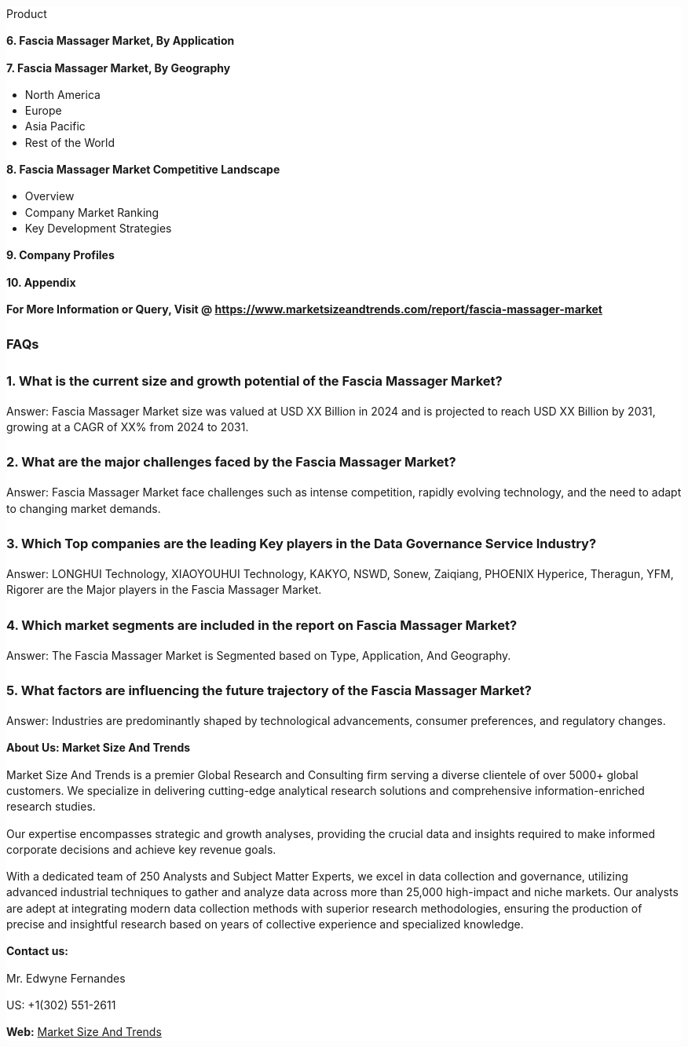 Product</span></strong></p></div><div class="" data-test-id=""><p><strong><span class="">6. Fascia Massager Market, By Application</span></strong></p></div><div class="" data-test-id=""><p><strong><span class="">7. Fascia Massager Market, By Geography</span></strong></p></div><div class="" data-test-id=""><ul><li><span class="">North America</span></li><li><span class="">Europe</span></li><li><span class="">Asia Pacific</span></li><li><span class="">Rest of the World</span></li></ul></div><div class="" data-test-id=""><p><strong><span class="">8. Fascia Massager Market Competitive Landscape</span></strong></p></div><div class="" data-test-id=""><ul><li><span class="">Overview</span></li><li><span class="">Company Market Ranking</span></li><li><span class="">Key Development Strategies</span></li></ul></div><div class="" data-test-id=""><p><strong><span class="">9. Company Profiles</span></strong></p></div><div class="" data-test-id=""><p><strong><span class="">10. Appendix</span></strong></p></div><div class="" data-test-id=""><p><strong><span class="">For More Information or Query, Visit @ <a href="https://www.marketsizeandtrends.com/report/fascia-massager-market" target="_blank">https://www.marketsizeandtrends.com/report/fascia-massager-market</a></span></strong></p></div><div class="" data-test-id=""><div class="article-main__content" data-test-id="publishing-text-block"><h3><strong><span class="">FAQs</span></strong></h3></div><div class="article-main__content" data-test-id="publishing-text-block"><h3><span class="">1. What is the current size and growth potential of the Fascia Massager Market?</span></h3></div><div class="article-main__content" data-test-id="publishing-text-block"><p><span class="font-[700]">Answer</span><span class="">: Fascia Massager Market size was valued at USD XX Billion in 2024 and is projected to reach USD XX Billion by 2031, growing at a CAGR of XX% from 2024 to 2031.</span></p></div><div class="article-main__content" data-test-id="publishing-text-block"><h3><span class="">2. What are the major challenges faced by the Fascia Massager Market?</span></h3></div><div class="article-main__content" data-test-id="publishing-text-block"><p><span class="font-[700]">Answer</span><span class="">: Fascia Massager Market face challenges such as intense competition, rapidly evolving technology, and the need to adapt to changing market demands.</span></p></div><div class="article-main__content" data-test-id="publishing-text-block"><h3><span class="">3. Which Top companies are the leading Key players in the Data Governance Service Industry?</span></h3></div><div class="article-main__content" data-test-id="publishing-text-block"><p><span class="font-[700]">Answer</span><span class="">: LONGHUI Technology, XIAOYOUHUI Technology, KAKYO, NSWD, Sonew, Zaiqiang, PHOENIX Hyperice, Theragun, YFM, Rigorer are the Major players in the Fascia Massager Market.</span></p></div><div class="article-main__content" data-test-id="publishing-text-block"><h3><span class="">4. Which market segments are included in the report on Fascia Massager Market?</span></h3></div><div class="article-main__content" data-test-id="publishing-text-block"><p><span class="font-[700]">Answer</span><span class="">: The Fascia Massager Market is Segmented based on Type, Application, And Geography.</span></p></div><div class="article-main__content" data-test-id="publishing-text-block"><h3><span class="">5. What factors are influencing the future trajectory of the Fascia Massager Market?</span></h3></div><div class="article-main__content" data-test-id="publishing-text-block"><p><span class="font-[700]">Answer:</span><span class="">&nbsp;Industries are predominantly shaped by technological advancements, consumer preferences, and regulatory changes.</span></p></div><p><strong><span class="">About Us: Market Size And Trends</span></strong></p></div><div class="" data-test-id=""><p><span class="">Market Size And Trends is a premier Global Research and Consulting firm serving a diverse clientele of over 5000+ global customers. We specialize in delivering cutting-edge analytical research solutions and comprehensive information-enriched research studies.</span></p></div><div class="" data-test-id=""><p><span class="">Our expertise encompasses strategic and growth analyses, providing the crucial data and insights required to make informed corporate decisions and achieve key revenue goals.</span></p></div><div class="" data-test-id=""><p><span class="">With a dedicated team of 250 Analysts and Subject Matter Experts, we excel in data collection and governance, utilizing advanced industrial techniques to gather and analyze data across more than 25,000 high-impact and niche markets. Our analysts are adept at integrating modern data collection methods with superior research methodologies, ensuring the production of precise and insightful research based on years of collective experience and specialized knowledge.</span></p></div><div class="" data-test-id=""><p><strong><span class="">Contact us:</span></strong></p></div><div class="" data-test-id=""><p><span class="">Mr. Edwyne Fernandes</span></p></div><div class="" data-test-id=""><p><span class="">US: +1(302) 551-2611<br /></span></p><p><span class=""><strong>Web:</strong> <a href="https://www.marketsizeandtrends.com/" target="_blank">Market Size And Trends</a></span></p></div>
